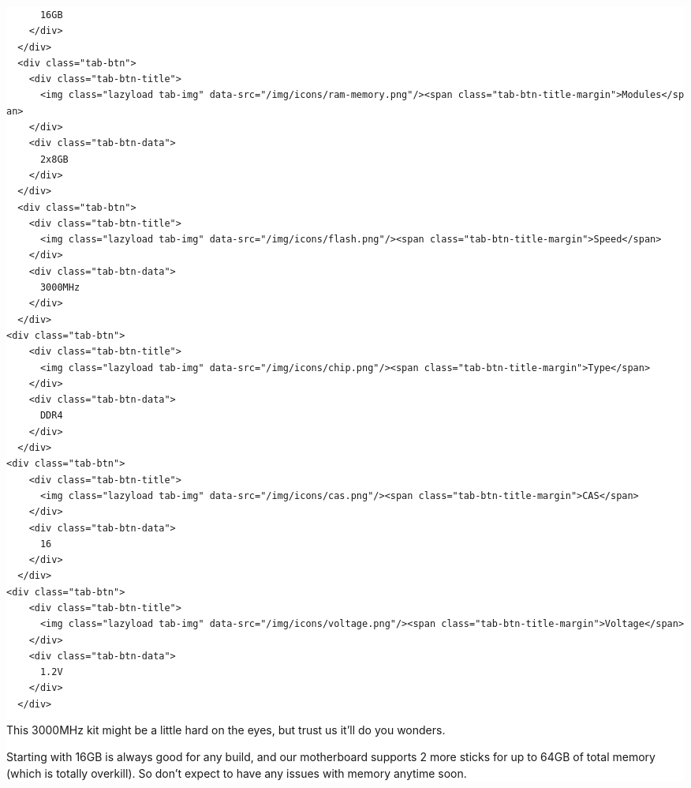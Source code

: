          16GB
        </div>
      </div>
      <div class="tab-btn">
        <div class="tab-btn-title">
          <img class="lazyload tab-img" data-src="/img/icons/ram-memory.png"/><span class="tab-btn-title-margin">Modules</span>
        </div>
        <div class="tab-btn-data">
          2x8GB
        </div>
      </div>
      <div class="tab-btn">
        <div class="tab-btn-title">
          <img class="lazyload tab-img" data-src="/img/icons/flash.png"/><span class="tab-btn-title-margin">Speed</span>
        </div>
        <div class="tab-btn-data">
          3000MHz
        </div>
      </div>
    <div class="tab-btn">
        <div class="tab-btn-title">
          <img class="lazyload tab-img" data-src="/img/icons/chip.png"/><span class="tab-btn-title-margin">Type</span>
        </div>
        <div class="tab-btn-data">
          DDR4
        </div>
      </div>
    <div class="tab-btn">
        <div class="tab-btn-title">
          <img class="lazyload tab-img" data-src="/img/icons/cas.png"/><span class="tab-btn-title-margin">CAS</span>
        </div>
        <div class="tab-btn-data">
          16
        </div>
      </div>
    <div class="tab-btn">
        <div class="tab-btn-title">
          <img class="lazyload tab-img" data-src="/img/icons/voltage.png"/><span class="tab-btn-title-margin">Voltage</span>
        </div>
        <div class="tab-btn-data">
          1.2V
        </div>
      </div>
  </div>    
</section>

This 3000MHz kit might be a little hard on the eyes, but trust us it’ll do you wonders. 

Starting with 16GB is always good for any build, and our motherboard supports 2 more sticks for up to 64GB of total memory (which is totally overkill). So don’t expect to have any issues with memory anytime soon.

